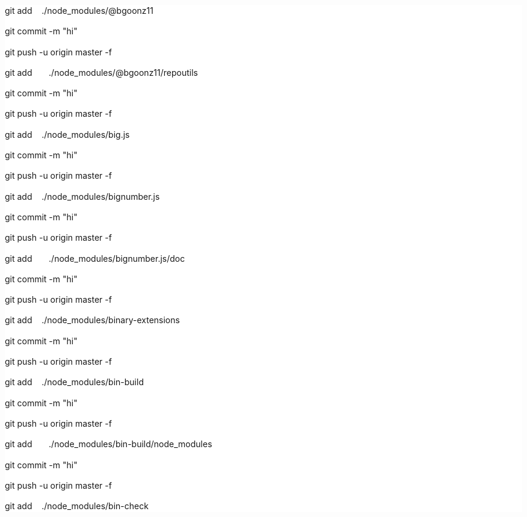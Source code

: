 git add     ./node_modules/@bgoonz11


git commit -m "hi"


git push -u origin master -f


git add        ./node_modules/@bgoonz11/repoutils


git commit -m "hi"


git push -u origin master -f


git add     ./node_modules/big.js


git commit -m "hi"


git push -u origin master -f


git add     ./node_modules/bignumber.js


git commit -m "hi"


git push -u origin master -f


git add        ./node_modules/bignumber.js/doc


git commit -m "hi"


git push -u origin master -f


git add     ./node_modules/binary-extensions


git commit -m "hi"


git push -u origin master -f


git add     ./node_modules/bin-build


git commit -m "hi"


git push -u origin master -f


git add        ./node_modules/bin-build/node_modules


git commit -m "hi"


git push -u origin master -f


git add     ./node_modules/bin-check

